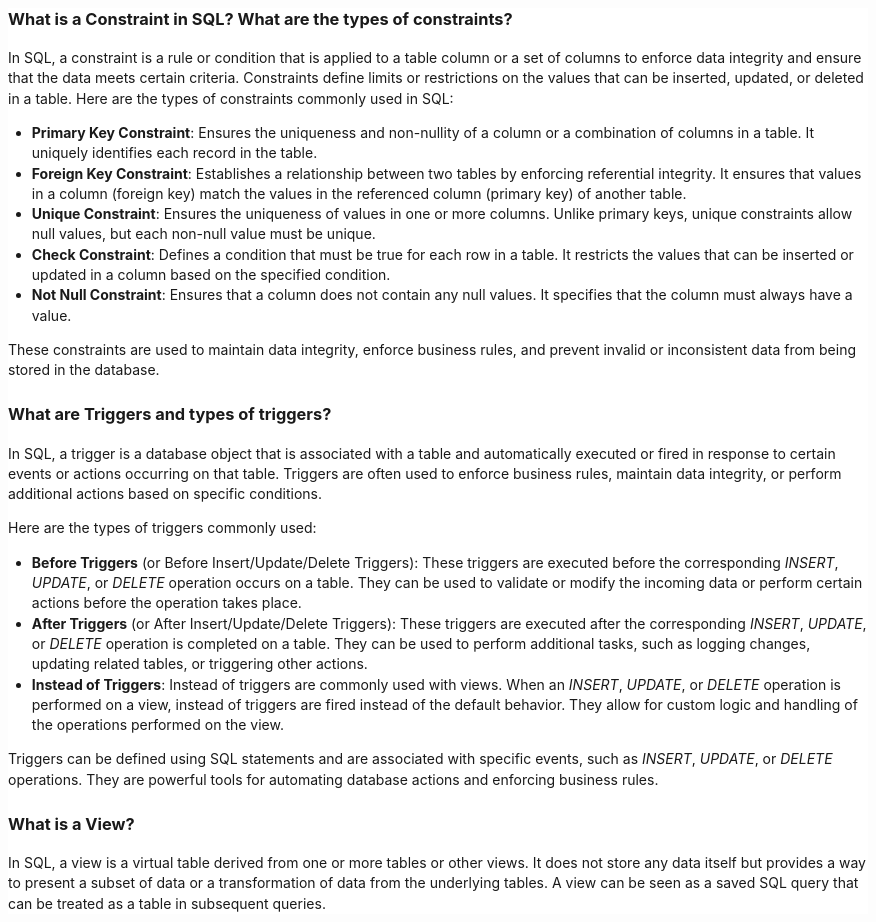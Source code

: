 ### What is a Constraint in SQL? What are the types of constraints?

In SQL, a constraint is a rule or condition that is applied to a table column or a set of columns to enforce data integrity and ensure that the data meets certain criteria. Constraints define limits or restrictions on the values that can be inserted, updated, or deleted in a table. Here are the types of constraints commonly used in SQL:

- **Primary Key Constraint**: Ensures the uniqueness and non-nullity of a column or a combination of columns in a table. It uniquely identifies each record in the table.
- **Foreign Key Constraint**: Establishes a relationship between two tables by enforcing referential integrity. It ensures that values in a column (foreign key) match the values in the referenced column (primary key) of another table.
- **Unique Constraint**: Ensures the uniqueness of values in one or more columns. Unlike primary keys, unique constraints allow null values, but each non-null value must be unique.
- **Check Constraint**: Defines a condition that must be true for each row in a table. It restricts the values that can be inserted or updated in a column based on the specified condition.
- **Not Null Constraint**: Ensures that a column does not contain any null values. It specifies that the column must always have a value.

These constraints are used to maintain data integrity, enforce business rules, and prevent invalid or inconsistent data from being stored in the database.

### What are Triggers and types of triggers?

In SQL, a trigger is a database object that is associated with a table and automatically executed or fired in response to certain events or actions occurring on that table. Triggers are often used to enforce business rules, maintain data integrity, or perform additional actions based on specific conditions.

Here are the types of triggers commonly used:

- **Before Triggers** (or Before Insert/Update/Delete Triggers): These triggers are executed before the corresponding *INSERT*, *UPDATE*, or *DELETE* operation occurs on a table.
They can be used to validate or modify the incoming data or perform certain actions before the operation takes place.
- **After Triggers** (or After Insert/Update/Delete Triggers): These triggers are executed after the corresponding *INSERT*, *UPDATE*, or *DELETE* operation is completed on a table. They can be used to perform additional tasks, such as logging changes, updating related tables, or triggering other actions.
- **Instead of Triggers**: Instead of triggers are commonly used with views. When an *INSERT*, *UPDATE*, or *DELETE* operation is performed on a view, instead of triggers are fired instead of the default behavior. They allow for custom logic and handling of the operations performed on the view.

Triggers can be defined using SQL statements and are associated with specific events, such as *INSERT*, *UPDATE*, or *DELETE* operations. They are powerful tools for automating database actions and enforcing business rules.

### What is a View?

In SQL, a view is a virtual table derived from one or more tables or other views. It does not store any data itself but provides a way to present a subset of data or a transformation of data from the underlying tables. A view can be seen as a saved SQL query that can be treated as a table in subsequent queries.
